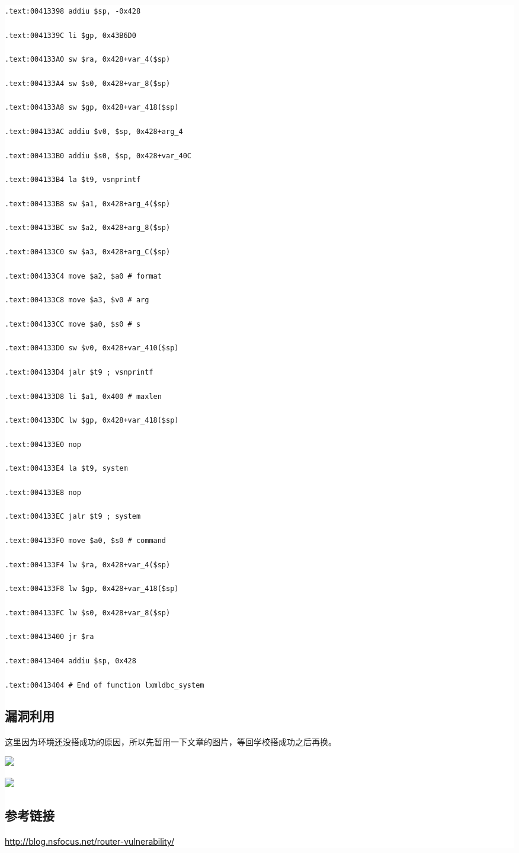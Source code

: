 	.text:00413398 addiu $sp, -0x428

	.text:0041339C li $gp, 0x43B6D0

	.text:004133A0 sw $ra, 0x428+var_4($sp)

	.text:004133A4 sw $s0, 0x428+var_8($sp)

	.text:004133A8 sw $gp, 0x428+var_418($sp)

	.text:004133AC addiu $v0, $sp, 0x428+arg_4

	.text:004133B0 addiu $s0, $sp, 0x428+var_40C

	.text:004133B4 la $t9, vsnprintf

	.text:004133B8 sw $a1, 0x428+arg_4($sp)

	.text:004133BC sw $a2, 0x428+arg_8($sp)

	.text:004133C0 sw $a3, 0x428+arg_C($sp)

	.text:004133C4 move $a2, $a0 # format

	.text:004133C8 move $a3, $v0 # arg

	.text:004133CC move $a0, $s0 # s

	.text:004133D0 sw $v0, 0x428+var_410($sp)

	.text:004133D4 jalr $t9 ; vsnprintf

	.text:004133D8 li $a1, 0x400 # maxlen

	.text:004133DC lw $gp, 0x428+var_418($sp)

	.text:004133E0 nop

	.text:004133E4 la $t9, system

	.text:004133E8 nop

	.text:004133EC jalr $t9 ; system

	.text:004133F0 move $a0, $s0 # command

	.text:004133F4 lw $ra, 0x428+var_4($sp)

	.text:004133F8 lw $gp, 0x428+var_418($sp)

	.text:004133FC lw $s0, 0x428+var_8($sp)

	.text:00413400 jr $ra

	.text:00413404 addiu $sp, 0x428

	.text:00413404 # End of function lxmldbc_system

## **漏洞利用**

这里因为环境还没搭成功的原因，所以先暂用一下文章的图片，等回学校搭成功之后再换。

![](<http://ww1.sinaimg.cn/large/7fb67c86ly1g5eoznyhx3j212e0ftjyu.jpg>)

![](<http://ww1.sinaimg.cn/large/7fb67c86ly1g5ep032e9pj20yv0jrq8i.jpg>)

## **参考链接**

<http://blog.nsfocus.net/router-vulnerability/>
